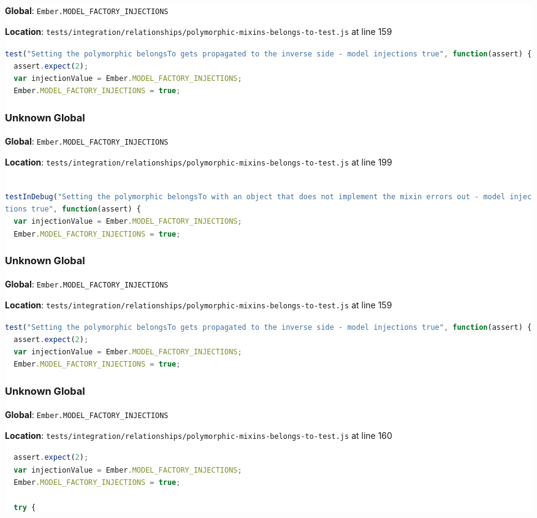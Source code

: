 **Global**: `Ember.MODEL_FACTORY_INJECTIONS`

**Location**: `tests/integration/relationships/polymorphic-mixins-belongs-to-test.js` at line 159

```js
test("Setting the polymorphic belongsTo gets propagated to the inverse side - model injections true", function(assert) {
  assert.expect(2);
  var injectionValue = Ember.MODEL_FACTORY_INJECTIONS;
  Ember.MODEL_FACTORY_INJECTIONS = true;

```

### Unknown Global

**Global**: `Ember.MODEL_FACTORY_INJECTIONS`

**Location**: `tests/integration/relationships/polymorphic-mixins-belongs-to-test.js` at line 199

```js

testInDebug("Setting the polymorphic belongsTo with an object that does not implement the mixin errors out - model injections true", function(assert) {
  var injectionValue = Ember.MODEL_FACTORY_INJECTIONS;
  Ember.MODEL_FACTORY_INJECTIONS = true;

```

### Unknown Global

**Global**: `Ember.MODEL_FACTORY_INJECTIONS`

**Location**: `tests/integration/relationships/polymorphic-mixins-belongs-to-test.js` at line 159

```js
test("Setting the polymorphic belongsTo gets propagated to the inverse side - model injections true", function(assert) {
  assert.expect(2);
  var injectionValue = Ember.MODEL_FACTORY_INJECTIONS;
  Ember.MODEL_FACTORY_INJECTIONS = true;

```

### Unknown Global

**Global**: `Ember.MODEL_FACTORY_INJECTIONS`

**Location**: `tests/integration/relationships/polymorphic-mixins-belongs-to-test.js` at line 160

```js
  assert.expect(2);
  var injectionValue = Ember.MODEL_FACTORY_INJECTIONS;
  Ember.MODEL_FACTORY_INJECTIONS = true;

  try {
```

